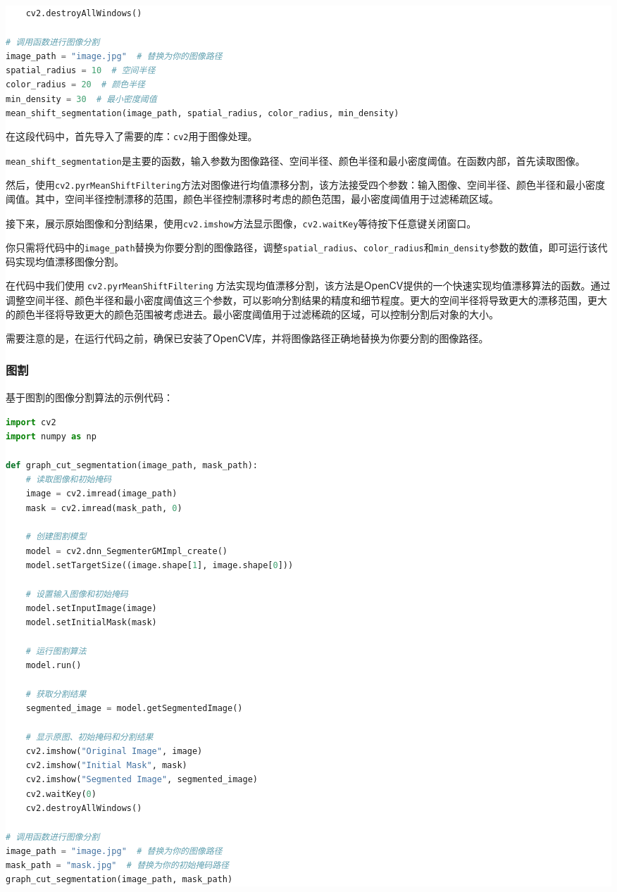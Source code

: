 ```python
    cv2.destroyAllWindows()

# 调用函数进行图像分割
image_path = "image.jpg"  # 替换为你的图像路径
spatial_radius = 10  # 空间半径
color_radius = 20  # 颜色半径
min_density = 30  # 最小密度阈值
mean_shift_segmentation(image_path, spatial_radius, color_radius, min_density)
```

在这段代码中，首先导入了需要的库：`cv2`用于图像处理。

`mean_shift_segmentation`是主要的函数，输入参数为图像路径、空间半径、颜色半径和最小密度阈值。在函数内部，首先读取图像。

然后，使用`cv2.pyrMeanShiftFiltering`方法对图像进行均值漂移分割，该方法接受四个参数：输入图像、空间半径、颜色半径和最小密度阈值。其中，空间半径控制漂移的范围，颜色半径控制漂移时考虑的颜色范围，最小密度阈值用于过滤稀疏区域。

接下来，展示原始图像和分割结果，使用`cv2.imshow`方法显示图像，`cv2.waitKey`等待按下任意键关闭窗口。

你只需将代码中的`image_path`替换为你要分割的图像路径，调整`spatial_radius`、`color_radius`和`min_density`参数的数值，即可运行该代码实现均值漂移图像分割。

在代码中我们使用 `cv2.pyrMeanShiftFiltering` 方法实现均值漂移分割，该方法是OpenCV提供的一个快速实现均值漂移算法的函数。通过调整空间半径、颜色半径和最小密度阈值这三个参数，可以影响分割结果的精度和细节程度。更大的空间半径将导致更大的漂移范围，更大的颜色半径将导致更大的颜色范围被考虑进去。最小密度阈值用于过滤稀疏的区域，可以控制分割后对象的大小。

需要注意的是，在运行代码之前，确保已安装了OpenCV库，并将图像路径正确地替换为你要分割的图像路径。

### 图割

基于图割的图像分割算法的示例代码：

```python
import cv2
import numpy as np

def graph_cut_segmentation(image_path, mask_path):
    # 读取图像和初始掩码
    image = cv2.imread(image_path)
    mask = cv2.imread(mask_path, 0)
    
    # 创建图割模型
    model = cv2.dnn_SegmenterGMImpl_create()
    model.setTargetSize((image.shape[1], image.shape[0]))
    
    # 设置输入图像和初始掩码
    model.setInputImage(image)
    model.setInitialMask(mask)
    
    # 运行图割算法
    model.run()
    
    # 获取分割结果
    segmented_image = model.getSegmentedImage()
    
    # 显示原图、初始掩码和分割结果
    cv2.imshow("Original Image", image)
    cv2.imshow("Initial Mask", mask)
    cv2.imshow("Segmented Image", segmented_image)
    cv2.waitKey(0)
    cv2.destroyAllWindows()

# 调用函数进行图像分割
image_path = "image.jpg"  # 替换为你的图像路径
mask_path = "mask.jpg"  # 替换为你的初始掩码路径
graph_cut_segmentation(image_path, mask_path)
```
